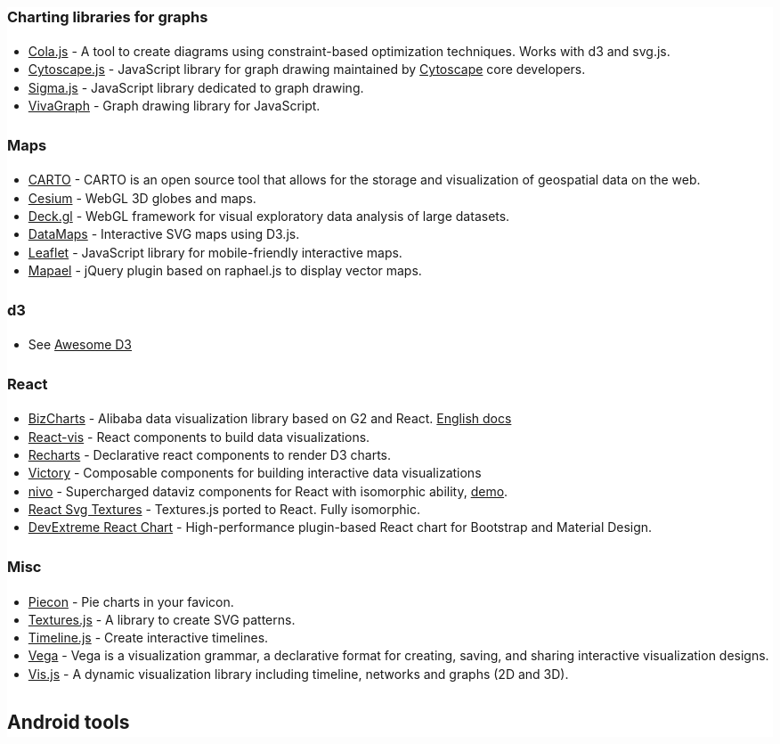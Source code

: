 ### Charting libraries for graphs

-   [Cola.js](http://marvl.infotech.monash.edu/webcola/) - A tool to create diagrams using constraint-based optimization techniques. Works with d3 and svg.js.
-   [Cytoscape.js](http://js.cytoscape.org/) - JavaScript library for graph drawing maintained by [Cytoscape](http://www.cytoscape.org) core developers.
-   [Sigma.js](http://sigmajs.org/) - JavaScript library dedicated to graph drawing.
-   [VivaGraph](https://github.com/anvaka/VivaGraphJS) - Graph drawing library for JavaScript.

### Maps

-   [CARTO](https://github.com/CartoDB/cartodb) - CARTO is an open source tool that allows for the storage and visualization of geospatial data on the web.
-   [Cesium](https://github.com/AnalyticalGraphicsInc/cesium) - WebGL 3D globes and maps.
-   [Deck.gl](http://deck.gl/) - WebGL framework for visual exploratory data analysis of large datasets.
-   [DataMaps](https://github.com/markmarkoh/datamaps) - Interactive SVG maps using D3.js.
-   [Leaflet](http://leafletjs.com) - JavaScript library for mobile-friendly interactive maps.
-   [Mapael](https://github.com/neveldo/jQuery-Mapael) - jQuery plugin based on raphael.js to display vector maps.

### d3

-   See [Awesome D3](https://github.com/wbkd/awesome-d3)

### React

-   [BizCharts](https://github.com/alibaba/BizCharts) - Alibaba data visualization library based on G2 and React. [English docs](https://github.com/alibaba/BizCharts/tree/master/doc_en)
-   [React-vis](https://github.com/uber/react-vis) - React components to build data visualizations.
-   [Recharts](https://github.com/recharts/recharts) - Declarative react components to render D3 charts.
-   [Victory](https://formidable.com/open-source/victory/) - Composable components for building interactive data visualizations
-   [nivo](https://github.com/plouc/nivo) - Supercharged dataviz components for React with isomorphic ability, [demo](http://nivo.rocks).
-   [React Svg Textures](https://github.com/finnfiddle/react-svg-textures) - Textures.js ported to React. Fully isomorphic.
-   [DevExtreme React Chart](https://devexpress.github.io/devextreme-reactive/react/chart/) - High-performance plugin-based React chart for Bootstrap and Material Design.

### Misc

-   [Piecon](https://github.com/lipka/piecon) - Pie charts in your favicon.
-   [Textures.js](http://riccardoscalco.github.io/textures/) - A library to create SVG patterns.
-   [Timeline.js](http://timeline.knightlab.com/) - Create interactive timelines.
-   [Vega](https://vega.github.io/vega/) - Vega is a visualization grammar, a declarative format for creating, saving, and sharing interactive visualization designs.
-   [Vis.js](http://visjs.org/) - A dynamic visualization library including timeline, networks and graphs (2D and 3D).

Android tools
-------------

